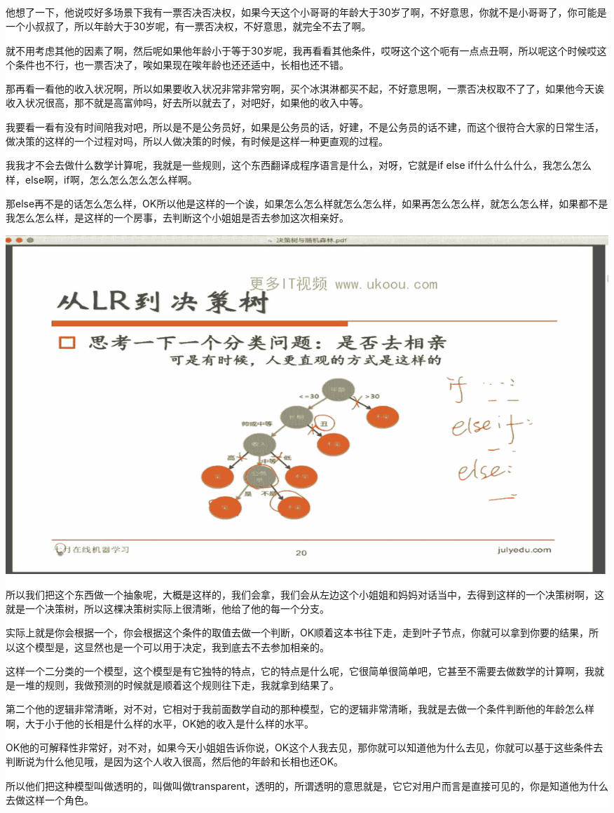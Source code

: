 他想了一下，他说哎好多场景下我有一票否决否决权，如果今天这个小哥哥的年龄大于30岁了啊，不好意思，你就不是小哥哥了，你可能是一个小叔叔了，所以年龄大于30岁呢，有一票否决权，不好意思，就完全不去了啊。

就不用考虑其他的因素了啊，然后呢如果他年龄小于等于30岁呢，我再看看其他条件，哎呀这个这个呃有一点点丑啊，所以呢这个时候哎这个条件也不行，也一票否决了，唉如果现在唉年龄也还还适中，长相也还不错。

那再看一看他的收入状况啊，所以如果要收入状况非常非常穷啊，买个冰淇淋都买不起，不好意思啊，一票否决权取不了了，如果他今天诶收入状况很高，那不就是高富帅吗，好去所以就去了，对吧好，如果他的收入中等。

我要看一看有没有时间陪我对吧，所以是不是公务员好，如果是公务员的话，好建，不是公务员的话不建，而这个很符合大家的日常生活，做决策的这样的一个过程对吗，所以人做决策的时候，有时候是这样一种更直观的过程。

我我才不会去做什么数学计算呢，我就是一些规则，这个东西翻译成程序语言是什么，对呀，它就是if else if什么什么什么，我怎么怎么样，else啊，if啊，怎么怎么怎么怎么样啊。

那else再不是的话怎么怎么样，OK所以他是这样的一个诶，如果怎么怎么样就怎么怎么样，如果再怎么怎么样，就怎么怎么样，如果都不是我怎么怎么样，是这样的一个房事，去判断这个小姐姐是否去参加这次相亲好。



![](img/b9eae516af5cdb175d1e0993413e8b35_12.png)

所以我们把这个东西做一个抽象呢，大概是这样的，我们会拿，我们会从左边这个小姐姐和妈妈对话当中，去得到这样的一个决策树啊，这就是一个决策树，所以这棵决策树实际上很清晰，他给了他的每一个分支。

实际上就是你会根据一个，你会根据这个条件的取值去做一个判断，OK顺着这本书往下走，走到叶子节点，你就可以拿到你要的结果，所以这个模型是，这显然也是一个可以用于决定，我到底去不去参加相亲的。

这样一个二分类的一个模型，这个模型是有它独特的特点，它的特点是什么呢，它很简单很简单吧，它甚至不需要去做数学的计算啊，我就是一堆的规则，我做预测的时候就是顺着这个规则往下走，我就拿到结果了。

第二个他的逻辑非常清晰，对不对，它相对于我前面数学自动的那种模型，它的逻辑非常清晰，我就是去做一个条件判断他的年龄怎么样啊，大于小于他的长相是什么样的水平，OK她的收入是什么样的水平。

OK他的可解释性非常好，对不对，如果今天小姐姐告诉你说，OK这个人我去见，那你就可以知道他为什么去见，你就可以基于这些条件去判断说为什么他见哦，是因为这个人收入很高，然后他的年龄和长相也还OK。

所以他们把这种模型叫做透明的，叫做叫做transparent，透明的，所谓透明的意思就是，它它对用户而言是直接可见的，你是知道他为什么去做这样一个角色。


